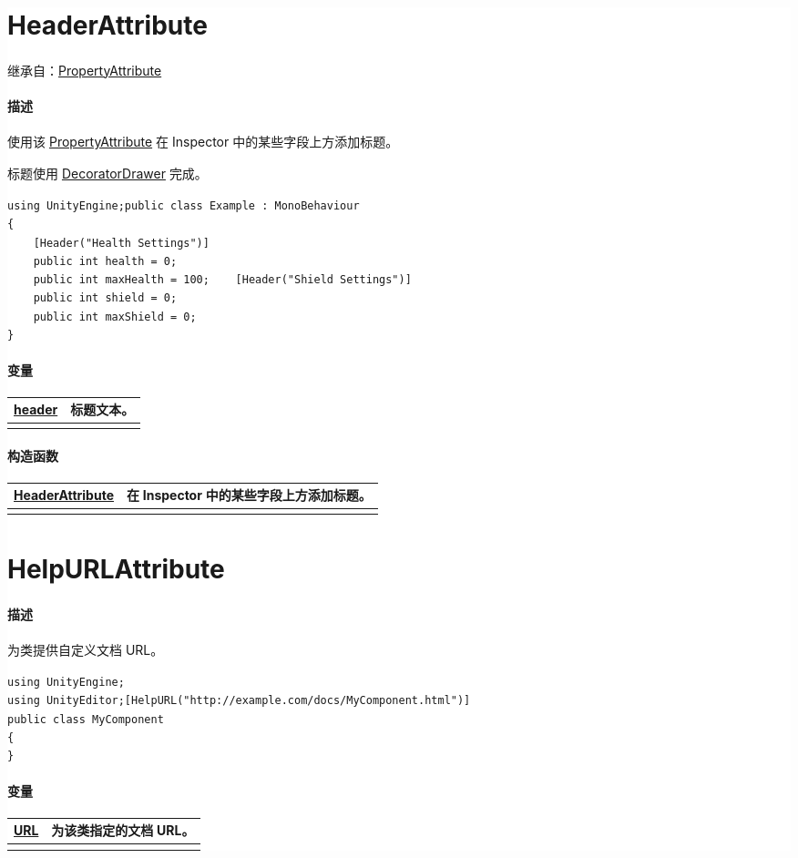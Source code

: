 # HeaderAttribute

继承自：[PropertyAttribute](https://docs.unity3d.com/cn/2019.4/ScriptReference/PropertyAttribute.html)

#### 描述

使用该 [PropertyAttribute](https://docs.unity3d.com/cn/2019.4/ScriptReference/PropertyAttribute.html) 在 Inspector 中的某些字段上方添加标题。

标题使用 [DecoratorDrawer](https://docs.unity3d.com/cn/2019.4/ScriptReference/DecoratorDrawer.html) 完成。

```
using UnityEngine;public class Example : MonoBehaviour
{
    [Header("Health Settings")]
    public int health = 0;
    public int maxHealth = 100;    [Header("Shield Settings")]
    public int shield = 0;
    public int maxShield = 0;
}
```

#### 变量

| [header](https://docs.unity3d.com/cn/2019.4/ScriptReference/HeaderAttribute-header.html) | 标题文本。 |
| ------------------------------------------------------------ | ---------- |
|                                                              |            |

#### 构造函数

| [HeaderAttribute](https://docs.unity3d.com/cn/2019.4/ScriptReference/HeaderAttribute-ctor.html) | 在 Inspector 中的某些字段上方添加标题。 |
| ------------------------------------------------------------ | --------------------------------------- |
|                                                              |                                         |

# HelpURLAttribute

#### 描述

为类提供自定义文档 URL。

```
using UnityEngine;
using UnityEditor;[HelpURL("http://example.com/docs/MyComponent.html")]
public class MyComponent
{
}
```

#### 变量

| [URL](https://docs.unity3d.com/cn/2019.4/ScriptReference/HelpURLAttribute.URL.html) | 为该类指定的文档 URL。 |
| ------------------------------------------------------------ | ---------------------- |
|                                                              |                        |
